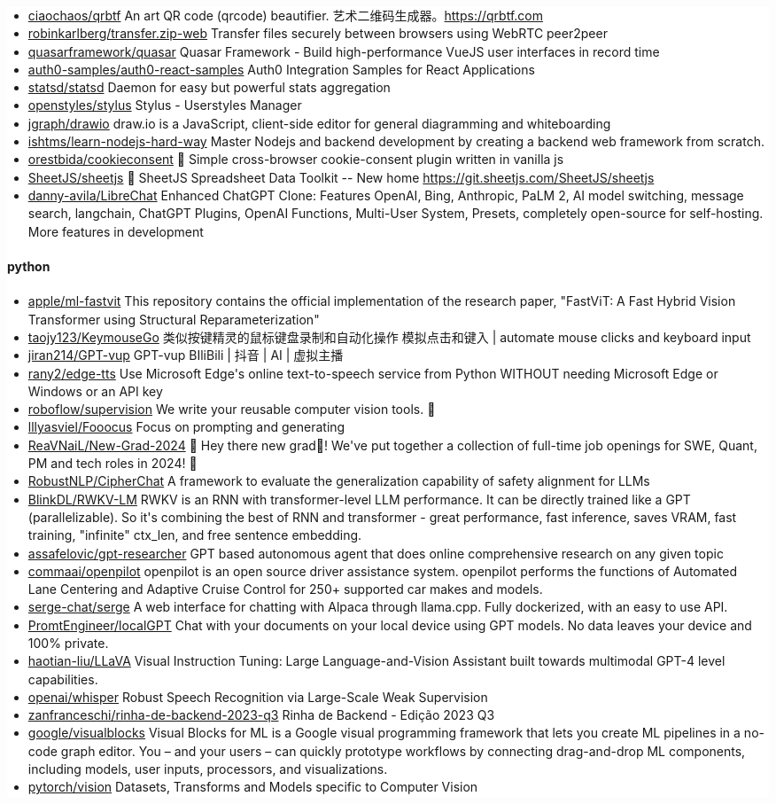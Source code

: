 * [ciaochaos/qrbtf](https://github.com/ciaochaos/qrbtf) An art QR code (qrcode) beautifier. 艺术二维码生成器。https://qrbtf.com
* [robinkarlberg/transfer.zip-web](https://github.com/robinkarlberg/transfer.zip-web) Transfer files securely between browsers using WebRTC peer2peer
* [quasarframework/quasar](https://github.com/quasarframework/quasar) Quasar Framework - Build high-performance VueJS user interfaces in record time
* [auth0-samples/auth0-react-samples](https://github.com/auth0-samples/auth0-react-samples) Auth0 Integration Samples for React Applications
* [statsd/statsd](https://github.com/statsd/statsd) Daemon for easy but powerful stats aggregation
* [openstyles/stylus](https://github.com/openstyles/stylus) Stylus - Userstyles Manager
* [jgraph/drawio](https://github.com/jgraph/drawio) draw.io is a JavaScript, client-side editor for general diagramming and whiteboarding
* [ishtms/learn-nodejs-hard-way](https://github.com/ishtms/learn-nodejs-hard-way) Master Nodejs and backend development by creating a backend web framework from scratch.
* [orestbida/cookieconsent](https://github.com/orestbida/cookieconsent) 🍪 Simple cross-browser cookie-consent plugin written in vanilla js
* [SheetJS/sheetjs](https://github.com/SheetJS/sheetjs) 📗 SheetJS Spreadsheet Data Toolkit -- New home https://git.sheetjs.com/SheetJS/sheetjs
* [danny-avila/LibreChat](https://github.com/danny-avila/LibreChat) Enhanced ChatGPT Clone: Features OpenAI, Bing, Anthropic, PaLM 2, AI model switching, message search, langchain, ChatGPT Plugins, OpenAI Functions, Multi-User System, Presets, completely open-source for self-hosting. More features in development

#### python
* [apple/ml-fastvit](https://github.com/apple/ml-fastvit) This repository contains the official implementation of the research paper, "FastViT: A Fast Hybrid Vision Transformer using Structural Reparameterization"
* [taojy123/KeymouseGo](https://github.com/taojy123/KeymouseGo) 类似按键精灵的鼠标键盘录制和自动化操作 模拟点击和键入 | automate mouse clicks and keyboard input
* [jiran214/GPT-vup](https://github.com/jiran214/GPT-vup) GPT-vup BIliBili | 抖音 | AI | 虚拟主播
* [rany2/edge-tts](https://github.com/rany2/edge-tts) Use Microsoft Edge's online text-to-speech service from Python WITHOUT needing Microsoft Edge or Windows or an API key
* [roboflow/supervision](https://github.com/roboflow/supervision) We write your reusable computer vision tools. 💜
* [lllyasviel/Fooocus](https://github.com/lllyasviel/Fooocus) Focus on prompting and generating
* [ReaVNaiL/New-Grad-2024](https://github.com/ReaVNaiL/New-Grad-2024) 👋 Hey there new grad🎉! We've put together a collection of full-time job openings for SWE, Quant, PM and tech roles in 2024! 🚀
* [RobustNLP/CipherChat](https://github.com/RobustNLP/CipherChat) A framework to evaluate the generalization capability of safety alignment for LLMs
* [BlinkDL/RWKV-LM](https://github.com/BlinkDL/RWKV-LM) RWKV is an RNN with transformer-level LLM performance. It can be directly trained like a GPT (parallelizable). So it's combining the best of RNN and transformer - great performance, fast inference, saves VRAM, fast training, "infinite" ctx_len, and free sentence embedding.
* [assafelovic/gpt-researcher](https://github.com/assafelovic/gpt-researcher) GPT based autonomous agent that does online comprehensive research on any given topic
* [commaai/openpilot](https://github.com/commaai/openpilot) openpilot is an open source driver assistance system. openpilot performs the functions of Automated Lane Centering and Adaptive Cruise Control for 250+ supported car makes and models.
* [serge-chat/serge](https://github.com/serge-chat/serge) A web interface for chatting with Alpaca through llama.cpp. Fully dockerized, with an easy to use API.
* [PromtEngineer/localGPT](https://github.com/PromtEngineer/localGPT) Chat with your documents on your local device using GPT models. No data leaves your device and 100% private.
* [haotian-liu/LLaVA](https://github.com/haotian-liu/LLaVA) Visual Instruction Tuning: Large Language-and-Vision Assistant built towards multimodal GPT-4 level capabilities.
* [openai/whisper](https://github.com/openai/whisper) Robust Speech Recognition via Large-Scale Weak Supervision
* [zanfranceschi/rinha-de-backend-2023-q3](https://github.com/zanfranceschi/rinha-de-backend-2023-q3) Rinha de Backend - Edição 2023 Q3
* [google/visualblocks](https://github.com/google/visualblocks) Visual Blocks for ML is a Google visual programming framework that lets you create ML pipelines in a no-code graph editor. You – and your users – can quickly prototype workflows by connecting drag-and-drop ML components, including models, user inputs, processors, and visualizations.
* [pytorch/vision](https://github.com/pytorch/vision) Datasets, Transforms and Models specific to Computer Vision